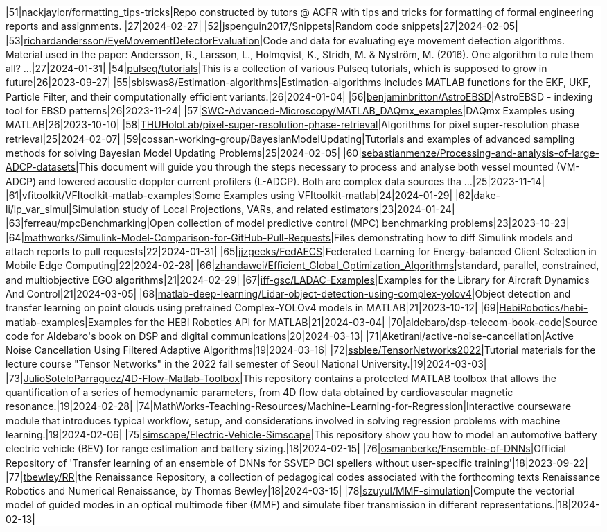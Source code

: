 |51|[nackjaylor/formatting_tips-tricks](https://github.com/nackjaylor/formatting_tips-tricks)|Repo constructed by tutors @ ACFR with tips and tricks for formatting of formal engineering reports and assignments. |27|2024-02-27|
|52|[jspenguin2017/Snippets](https://github.com/jspenguin2017/Snippets)|Random code snippets|27|2024-02-05|
|53|[richardandersson/EyeMovementDetectorEvaluation](https://github.com/richardandersson/EyeMovementDetectorEvaluation)|Code and data for evaluating eye movement detection algorithms. Material used in the paper: Andersson, R., Larsson, L., Holmqvist, K., Stridh, M. & Nyström, M. (2016). One algorithm to rule them all?  ...|27|2024-01-31|
|54|[pulseq/tutorials](https://github.com/pulseq/tutorials)|This is a collection of various Pulseq tutorials, which is supposed to grow in future|26|2023-09-27|
|55|[sbiswas8/Estimation-algorithms](https://github.com/sbiswas8/Estimation-algorithms)|Estimation-algorithms includes MATLAB functions for the EKF, UKF, Particle Filter, and their computationally efficient variants.|26|2024-01-04|
|56|[benjaminbritton/AstroEBSD](https://github.com/benjaminbritton/AstroEBSD)|AstroEBSD - indexing tool for EBSD patterns|26|2023-11-24|
|57|[SWC-Advanced-Microscopy/MATLAB_DAQmx_examples](https://github.com/SWC-Advanced-Microscopy/MATLAB_DAQmx_examples)|DAQmx Examples using MATLAB|26|2023-10-10|
|58|[THUHoloLab/pixel-super-resolution-phase-retrieval](https://github.com/THUHoloLab/pixel-super-resolution-phase-retrieval)|Algorithms for pixel super-resolution phase retrieval|25|2024-02-07|
|59|[cossan-working-group/BayesianModelUpdating](https://github.com/cossan-working-group/BayesianModelUpdating)|Tutorials and examples of advanced sampling methods for solving Bayesian Model Updating Problems|25|2024-02-05|
|60|[sebastianmenze/Processing-and-analysis-of-large-ADCP-datasets](https://github.com/sebastianmenze/Processing-and-analysis-of-large-ADCP-datasets)|This document will guide you through the steps necessary to process and analyse both vessel mounted (VM-ADCP) and lowered acoustic doppler current profilers (L-ADCP). Both are complex data sources tha ...|25|2023-11-14|
|61|[vfitoolkit/VFItoolkit-matlab-examples](https://github.com/vfitoolkit/VFItoolkit-matlab-examples)|Some Examples using VFItoolkit-matlab|24|2024-01-29|
|62|[dake-li/lp_var_simul](https://github.com/dake-li/lp_var_simul)|Simulation study of Local Projections, VARs, and related estimators|23|2024-01-24|
|63|[ferreau/mpcBenchmarking](https://github.com/ferreau/mpcBenchmarking)|Open collection of model predictive control (MPC) benchmarking problems|23|2023-10-23|
|64|[mathworks/Simulink-Model-Comparison-for-GitHub-Pull-Requests](https://github.com/mathworks/Simulink-Model-Comparison-for-GitHub-Pull-Requests)|Files demonstrating how to diff Simulink models and attach reports to pull requests|22|2024-01-31|
|65|[jjzgeeks/FedAECS](https://github.com/jjzgeeks/FedAECS)|Federated Learning for Energy-balanced Client Selection in Mobile Edge Computing|22|2024-02-28|
|66|[zhandawei/Efficient_Global_Optimization_Algorithms](https://github.com/zhandawei/Efficient_Global_Optimization_Algorithms)|standard, parallel, constrained, and multiobjective EGO algorithms|21|2024-02-29|
|67|[iff-gsc/LADAC-Examples](https://github.com/iff-gsc/LADAC-Examples)|Examples for the Library for Aircraft Dynamics And Control|21|2024-03-05|
|68|[matlab-deep-learning/Lidar-object-detection-using-complex-yolov4](https://github.com/matlab-deep-learning/Lidar-object-detection-using-complex-yolov4)|Object detection and transfer learning on point clouds using pretrained Complex-YOLOv4 models in MATLAB|21|2023-10-12|
|69|[HebiRobotics/hebi-matlab-examples](https://github.com/HebiRobotics/hebi-matlab-examples)|Examples for the HEBI Robotics API for MATLAB|21|2024-03-04|
|70|[aldebaro/dsp-telecom-book-code](https://github.com/aldebaro/dsp-telecom-book-code)|Source code for Aldebaro's book on DSP and digital communications|20|2024-03-13|
|71|[Aketirani/active-noise-cancellation](https://github.com/Aketirani/active-noise-cancellation)|Active Noise Cancellation Using Filtered Adaptive Algorithms|19|2024-03-16|
|72|[ssblee/TensorNetworks2022](https://github.com/ssblee/TensorNetworks2022)|Tutorial materials for the lecture course "Tensor Networks" in the 2022 fall semester of Seoul National University.|19|2024-03-03|
|73|[JulioSoteloParraguez/4D-Flow-Matlab-Toolbox](https://github.com/JulioSoteloParraguez/4D-Flow-Matlab-Toolbox)|This repository contains a protected MATLAB toolbox that allows the quantification of a series of hemodynamic parameters, from 4D flow data obtained by cardiovascular magnetic resonance.|19|2024-02-28|
|74|[MathWorks-Teaching-Resources/Machine-Learning-for-Regression](https://github.com/MathWorks-Teaching-Resources/Machine-Learning-for-Regression)|Interactive courseware module that introduces typical workflow, setup, and considerations involved in solving regression problems with machine learning.|19|2024-02-06|
|75|[simscape/Electric-Vehicle-Simscape](https://github.com/simscape/Electric-Vehicle-Simscape)|This repository show you how to model an automotive battery electric vehicle (BEV) for range estimation and battery sizing.|18|2024-02-15|
|76|[osmanberke/Ensemble-of-DNNs](https://github.com/osmanberke/Ensemble-of-DNNs)|Official Repository of 'Transfer learning of an ensemble of DNNs for SSVEP BCI spellers without user-specific training'|18|2023-09-22|
|77|[tbewley/RR](https://github.com/tbewley/RR)|the Renaissance Repository, a collection of pedagogical codes associated with the forthcoming texts Renaissance Robotics and Numerical Renaissance, by Thomas Bewley|18|2024-03-15|
|78|[szuyul/MMF-simulation](https://github.com/szuyul/MMF-simulation)|Compute the vectorial model of guided modes in an optical multimode fiber (MMF) and simulate fiber transmission in different representations.|18|2024-02-13|